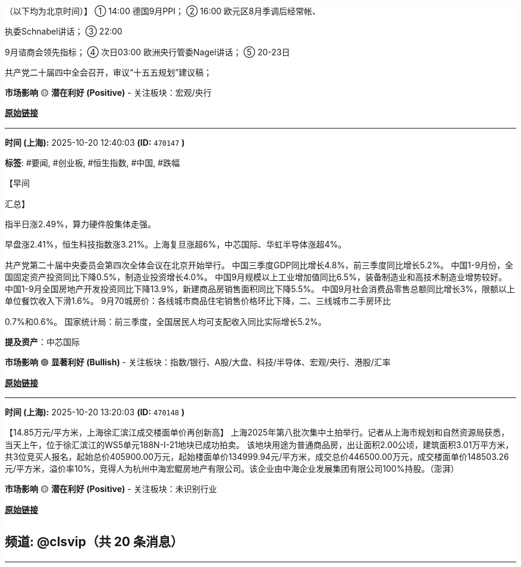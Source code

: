 （以下均为北京时间）】
① 14:00 德国9月PPI；
② 16:00 欧元区8月季调后经常帐、


执委Schnabel讲话；
③ 22:00

9月谘商会领先指标；
④ 次日03:00 欧洲央行管委Nagel讲话；
⑤ 20-23日

共产党二十届四中全会召开，审议“十五五规划”建议稿；

**市场影响** 🟡 **潜在利好 (Positive)** - 关注板块：宏观/央行

**[原始链接](https://t.me/FinanceNewsDaily/470146)**

---
**时间 (上海):** 2025-10-20 12:40:03 **(ID:** `470147` **)**

**标签**: #要闻, #创业板, #恒生指数, #中国, #跌幅

【早间

汇总】

指半日涨2.49%，算力硬件股集体走强。

早盘涨2.41%，恒生科技指数涨3.21%。上海复旦涨超6%，中芯国际、华虹半导体涨超4%。

共产党第二十届中央委员会第四次全体会议在北京开始举行。
中国三季度GDP同比增长4.8%，前三季度同比增长5.2%。
中国1-9月份，全国固定资产投资同比下降0.5%，制造业投资增长4.0%。
中国9月规模以上工业增加值同比6.5%，装备制造业和高技术制造业增势较好。
中国1-9月全国房地产开发投资同比下降13.9%，新建商品房销售面积同比下降5.5%。
中国9月社会消费品零售总额同比增长3%，限额以上单位餐饮收入下滑1.6%。
9月70城房价：各线城市商品住宅销售价格环比下降，二、三线城市二手房环比

0.7%和0.6%。
国家统计局：前三季度，全国居民人均可支配收入同比实际增长5.2%。

**提及资产**：中芯国际

**市场影响** 🟢 **显著利好 (Bullish)** - 关注板块：指数/银行、A股/大盘、科技/半导体、宏观/央行、港股/汇率

**[原始链接](https://t.me/FinanceNewsDaily/470147)**

---
**时间 (上海):** 2025-10-20 13:20:03 **(ID:** `470148` **)**

【14.85万元/平方米，上海徐汇滨江成交楼面单价再创新高】
上海2025年第八批次集中土拍举行。记者从上海市规划和自然资源局获悉，当天上午，位于徐汇滨江的WS5单元188N-I-21地块已成功拍卖。
该地块用途为普通商品房，出让面积2.00公顷，建筑面积3.01万平方米，共3位竞买人报名，起始总价405900.00万元，起始楼面单价134999.94元/平方米，成交总价446500.00万元，成交楼面单价148503.26元/平方米，溢价率10%，竞得人为杭州中海宏鲲房地产有限公司。该企业由中海企业发展集团有限公司100%持股。（澎湃）

**市场影响** 🟡 **潜在利好 (Positive)** - 关注板块：未识别行业

**[原始链接](https://t.me/FinanceNewsDaily/470148)**
## 频道: @clsvip（共 20 条消息）

---